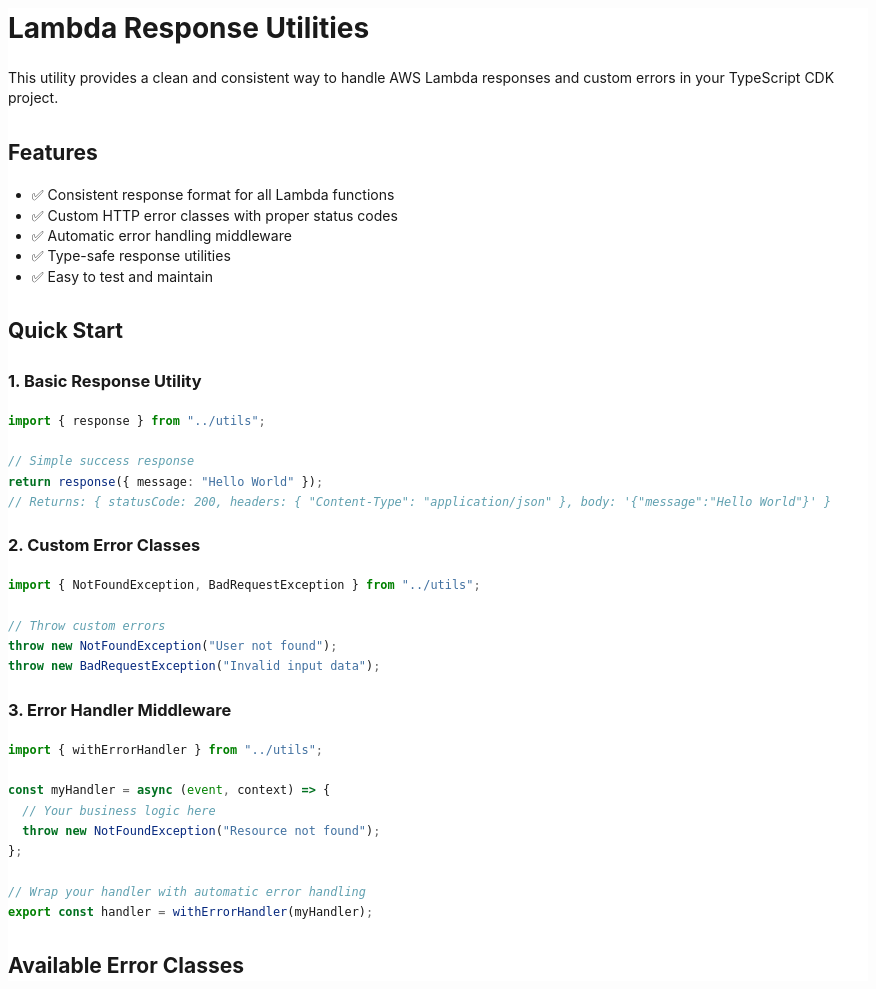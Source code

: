 # Lambda Response Utilities

This utility provides a clean and consistent way to handle AWS Lambda responses and custom errors in your TypeScript CDK project.

## Features

- ✅ Consistent response format for all Lambda functions
- ✅ Custom HTTP error classes with proper status codes
- ✅ Automatic error handling middleware
- ✅ Type-safe response utilities
- ✅ Easy to test and maintain

## Quick Start

### 1. Basic Response Utility

```typescript
import { response } from "../utils";

// Simple success response
return response({ message: "Hello World" });
// Returns: { statusCode: 200, headers: { "Content-Type": "application/json" }, body: '{"message":"Hello World"}' }
```

### 2. Custom Error Classes

```typescript
import { NotFoundException, BadRequestException } from "../utils";

// Throw custom errors
throw new NotFoundException("User not found");
throw new BadRequestException("Invalid input data");
```

### 3. Error Handler Middleware

```typescript
import { withErrorHandler } from "../utils";

const myHandler = async (event, context) => {
  // Your business logic here
  throw new NotFoundException("Resource not found");
};

// Wrap your handler with automatic error handling
export const handler = withErrorHandler(myHandler);
```

## Available Error Classes
